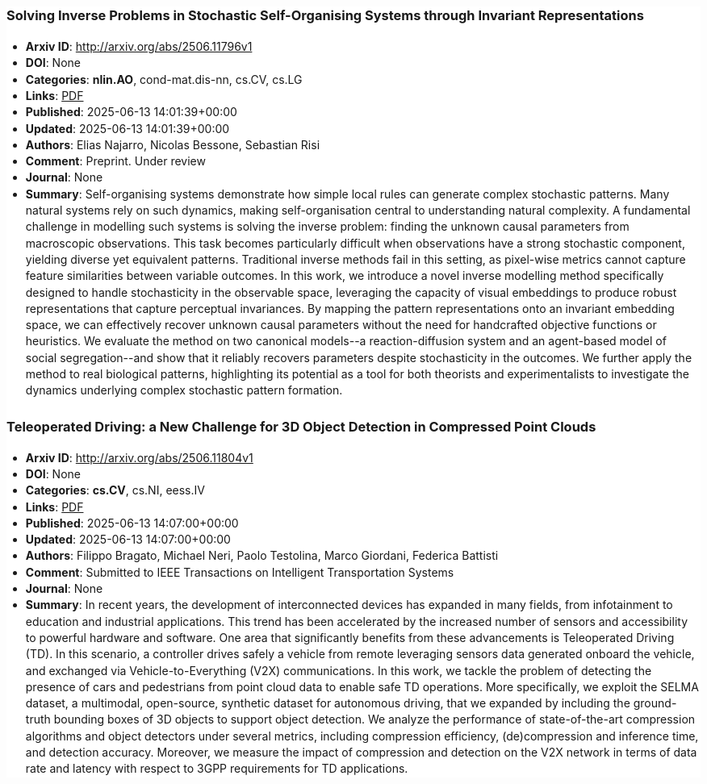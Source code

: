 

### Solving Inverse Problems in Stochastic Self-Organising Systems through Invariant Representations
- **Arxiv ID**: http://arxiv.org/abs/2506.11796v1
- **DOI**: None
- **Categories**: **nlin.AO**, cond-mat.dis-nn, cs.CV, cs.LG
- **Links**: [PDF](http://arxiv.org/pdf/2506.11796v1)
- **Published**: 2025-06-13 14:01:39+00:00
- **Updated**: 2025-06-13 14:01:39+00:00
- **Authors**: Elias Najarro, Nicolas Bessone, Sebastian Risi
- **Comment**: Preprint. Under review
- **Journal**: None
- **Summary**: Self-organising systems demonstrate how simple local rules can generate complex stochastic patterns. Many natural systems rely on such dynamics, making self-organisation central to understanding natural complexity. A fundamental challenge in modelling such systems is solving the inverse problem: finding the unknown causal parameters from macroscopic observations. This task becomes particularly difficult when observations have a strong stochastic component, yielding diverse yet equivalent patterns. Traditional inverse methods fail in this setting, as pixel-wise metrics cannot capture feature similarities between variable outcomes. In this work, we introduce a novel inverse modelling method specifically designed to handle stochasticity in the observable space, leveraging the capacity of visual embeddings to produce robust representations that capture perceptual invariances. By mapping the pattern representations onto an invariant embedding space, we can effectively recover unknown causal parameters without the need for handcrafted objective functions or heuristics. We evaluate the method on two canonical models--a reaction-diffusion system and an agent-based model of social segregation--and show that it reliably recovers parameters despite stochasticity in the outcomes. We further apply the method to real biological patterns, highlighting its potential as a tool for both theorists and experimentalists to investigate the dynamics underlying complex stochastic pattern formation.



### Teleoperated Driving: a New Challenge for 3D Object Detection in Compressed Point Clouds
- **Arxiv ID**: http://arxiv.org/abs/2506.11804v1
- **DOI**: None
- **Categories**: **cs.CV**, cs.NI, eess.IV
- **Links**: [PDF](http://arxiv.org/pdf/2506.11804v1)
- **Published**: 2025-06-13 14:07:00+00:00
- **Updated**: 2025-06-13 14:07:00+00:00
- **Authors**: Filippo Bragato, Michael Neri, Paolo Testolina, Marco Giordani, Federica Battisti
- **Comment**: Submitted to IEEE Transactions on Intelligent Transportation Systems
- **Journal**: None
- **Summary**: In recent years, the development of interconnected devices has expanded in many fields, from infotainment to education and industrial applications. This trend has been accelerated by the increased number of sensors and accessibility to powerful hardware and software. One area that significantly benefits from these advancements is Teleoperated Driving (TD). In this scenario, a controller drives safely a vehicle from remote leveraging sensors data generated onboard the vehicle, and exchanged via Vehicle-to-Everything (V2X) communications. In this work, we tackle the problem of detecting the presence of cars and pedestrians from point cloud data to enable safe TD operations. More specifically, we exploit the SELMA dataset, a multimodal, open-source, synthetic dataset for autonomous driving, that we expanded by including the ground-truth bounding boxes of 3D objects to support object detection. We analyze the performance of state-of-the-art compression algorithms and object detectors under several metrics, including compression efficiency, (de)compression and inference time, and detection accuracy. Moreover, we measure the impact of compression and detection on the V2X network in terms of data rate and latency with respect to 3GPP requirements for TD applications.
